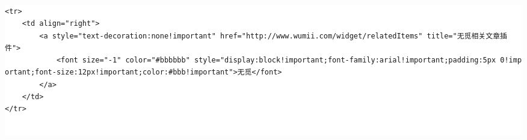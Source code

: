     <tr>
        <td align="right">
            <a style="text-decoration:none!important" href="http://www.wumii.com/widget/relatedItems" title="无觅相关文章插件">
                <font size="-1" color="#bbbbbb" style="display:block!important;font-family:arial!important;padding:5px 0!important;font-size:12px!important;color:#bbb!important">无觅</font>
            </a>
        </td>
    </tr>
</table><img src="http://www1.feedsky.com/t1/706989114/nosqlfan/feedsky/s.gif?r=http://item.feedsky.com/~feedsky/nosqlfan/~8149226/706989114/6253001/1/item.html" border="0" height="0" width="0"></p>